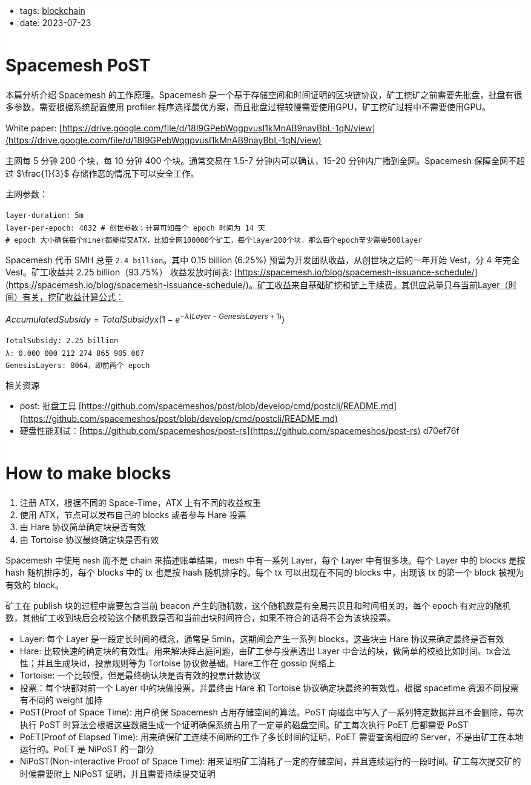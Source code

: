 - tags: [blockchain](/tags.md#blockchain)
- date: 2023-07-23

# Spacemesh PoST

本篇分析介绍 [Spacemesh](https://spacemesh.io) 的工作原理。Spacemesh 是一个基于存储空间和时间证明的区块链协议，矿工挖矿之前需要先批盘，批盘有很多参数，需要根据系统配置使用 profiler 程序选择最优方案，而且批盘过程较慢需要使用GPU，矿工挖矿过程中不需要使用GPU。

White paper: [https://drive.google.com/file/d/18I9GPebWqgpvusI1kMnAB9nayBbL-1qN/view](https://drive.google.com/file/d/18I9GPebWqgpvusI1kMnAB9nayBbL-1qN/view)

主网每 5 分钟 200 个块，每 10 分钟 400 个块。通常交易在 1.5-7 分钟内可以确认，15-20 分钟内广播到全网。Spacemesh 保障全网不超过 $\frac{1}{3}$ 存储作恶的情况下可以安全工作。

主网参数：
```
layer-duration: 5m
layer-per-epoch: 4032 # 创世参数；计算可知每个 epoch 时间为 14 天
# epoch 大小确保每个miner都能提交ATX，比如全网100000个矿工，每个layer200个块，那么每个epoch至少需要500layer
```

Spacemesh 代币 SMH 总量 `2.4 billion`。其中 0.15 billion (6.25%) 预留为开发团队收益，从创世块之后的一年开始 Vest，分 4 年完全 Vest。矿工收益共 2.25 billion（93.75%） 收益发放时间表: [https://spacemesh.io/blog/spacemesh-issuance-schedule/](https://spacemesh.io/blog/spacemesh-issuance-schedule/)。矿工收益来自基础矿挖和链上手续费，其供应总量只与当前Layer（时间）有关，挖矿收益计算公式：

$AccumulatedSubsidy = TotalSubsidy x (1- e ^ {-\lambda (Layer - GenesisLayers + 1) })$
```
TotalSubsidy: 2.25 billion
λ: 0.000 000 212 274 865 905 007
GenesisLayers: 8064，即前两个 epoch
```

相关资源
- post: 批盘工具 [https://github.com/spacemeshos/post/blob/develop/cmd/postcli/README.md](https://github.com/spacemeshos/post/blob/develop/cmd/postcli/README.md)
- 硬盘性能测试：[https://github.com/spacemeshos/post-rs](https://github.com/spacemeshos/post-rs) d70ef76f

# How to make blocks

1. 注册 ATX，根据不同的 Space-Time，ATX 上有不同的收益权重
2. 使用 ATX，节点可以发布自己的 blocks 或者参与 Hare 投票
4. 由 Hare 协议简单确定块是否有效
5. 由 Tortoise 协议最终确定块是否有效

Spacemesh 中使用 `mesh` 而不是 chain 来描述账单结果，mesh 中有一系列 Layer，每个 Layer 中有很多块。每个 Layer 中的 blocks 是按 hash 随机排序的，每个 blocks 中的 tx 也是按 hash 随机排序的。每个 tx 可以出现在不同的 blocks 中，出现该 tx 的第一个 block 被视为有效的 block。

矿工在 publish 块的过程中需要包含当前 beacon 产生的随机数，这个随机数是有全局共识且和时间相关的，每个 epoch 有对应的随机数，其他矿工收到块后会校验这个随机数是否和当前出块时间符合，如果不符合的话将不会为该块投票。

- Layer: 每个 Layer 是一段定长时间的概念，通常是 5min，这期间会产生一系列 blocks，这些块由 Hare 协议来确定最终是否有效
- Hare: 比较快速的确定块的有效性。用来解决拜占庭问题，由矿工参与投票选出 Layer 中合法的块，做简单的校验比如时间、tx合法性；并且生成块id，投票规则等为 Tortoise 协议做基础。Hare工作在 gossip 网络上
- Tortoise: 一个比较慢，但是最终确认块是否有效的投票计数协议
- 投票：每个块都对前一个 Layer 中的块做投票，并最终由 Hare 和 Tortoise 协议确定块最终的有效性。根据 spacetime 资源不同投票有不同的 weight 加持
- PoST(Proof of Space Time): 用户确保 Spacemesh 占用存储空间的算法。PoST 向磁盘中写入了一系列特定数据并且不会删除，每次执行 PoST 时算法会根据这些数据生成一个证明确保系统占用了一定量的磁盘空间。矿工每次执行 PoET 后都需要 PoST
- PoET(Proof of Elapsed Time): 用来确保矿工连续不间断的工作了多长时间的证明，PoET 需要查询相应的 Server，不是由矿工在本地运行的。PoET 是 NiPoST 的一部分
- NiPoST(Non-interactive Proof of Space Time): 用来证明矿工消耗了一定的存储空间，并且连续运行的一段时间。矿工每次提交矿的时候需要附上 NiPoST 证明，并且需要持续提交证明
